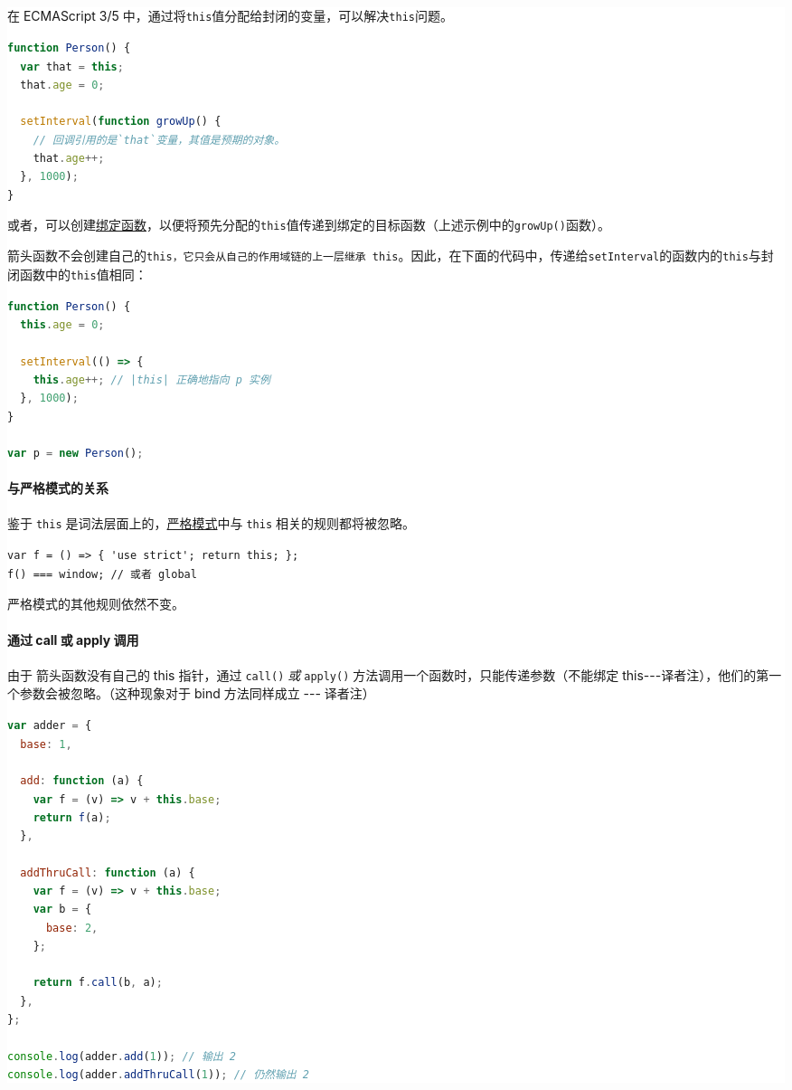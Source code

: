 在 ECMAScript 3/5 中，通过将`this`值分配给封闭的变量，可以解决`this`问题。

```js
function Person() {
  var that = this;
  that.age = 0;

  setInterval(function growUp() {
    // 回调引用的是`that`变量，其值是预期的对象。
    that.age++;
  }, 1000);
}
```

或者，可以创建[绑定函数](/zh-CN/docs/Web/JavaScript/Reference/Global_Objects/Function/bind)，以便将预先分配的`this`值传递到绑定的目标函数（上述示例中的`growUp()`函数）。

箭头函数不会创建自己的`this，它只会从自己的作用域链的上一层继承 this`。因此，在下面的代码中，传递给`setInterval`的函数内的`this`与封闭函数中的`this`值相同：

```js
function Person() {
  this.age = 0;

  setInterval(() => {
    this.age++; // |this| 正确地指向 p 实例
  }, 1000);
}

var p = new Person();
```

#### 与严格模式的关系

鉴于 `this` 是词法层面上的，[严格模式](/zh-CN/docs/Web/JavaScript/Reference/Strict_mode)中与 `this` 相关的规则都将被忽略。

```plain
var f = () => { 'use strict'; return this; };
f() === window; // 或者 global
```

严格模式的其他规则依然不变。

#### 通过 call 或 apply 调用

由于 箭头函数没有自己的 this 指针，通过 `call()` _或_ `apply()` 方法调用一个函数时，只能传递参数（不能绑定 this---译者注），他们的第一个参数会被忽略。（这种现象对于 bind 方法同样成立 --- 译者注）

```js
var adder = {
  base: 1,

  add: function (a) {
    var f = (v) => v + this.base;
    return f(a);
  },

  addThruCall: function (a) {
    var f = (v) => v + this.base;
    var b = {
      base: 2,
    };

    return f.call(b, a);
  },
};

console.log(adder.add(1)); // 输出 2
console.log(adder.addThruCall(1)); // 仍然输出 2
```
